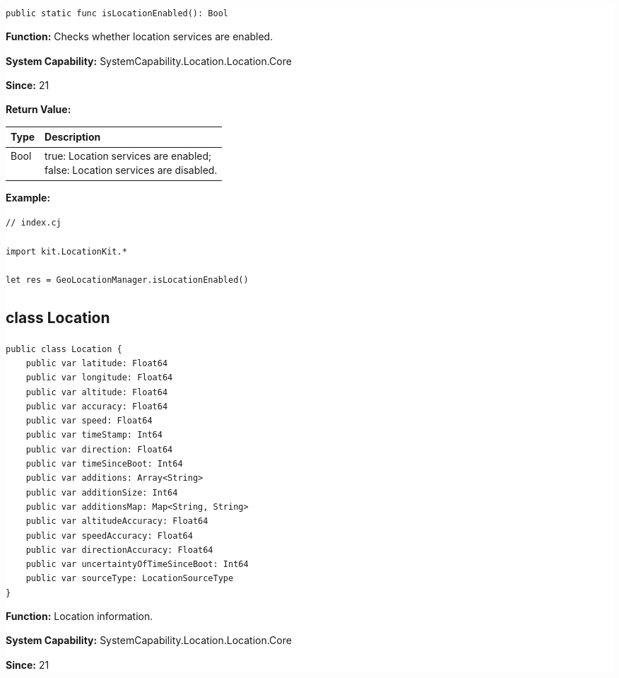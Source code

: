 ```cangjie
public static func isLocationEnabled(): Bool
```

**Function:** Checks whether location services are enabled.

**System Capability:** SystemCapability.Location.Location.Core

**Since:** 21

**Return Value:**

| Type | Description |
|:----|:----|
| Bool | true: Location services are enabled;<br/>false: Location services are disabled. |

**Example:**



```cangjie
// index.cj

import kit.LocationKit.*

let res = GeoLocationManager.isLocationEnabled()
```

## class Location

```cangjie
public class Location {
    public var latitude: Float64
    public var longitude: Float64
    public var altitude: Float64
    public var accuracy: Float64
    public var speed: Float64
    public var timeStamp: Int64
    public var direction: Float64
    public var timeSinceBoot: Int64
    public var additions: Array<String>
    public var additionSize: Int64
    public var additionsMap: Map<String, String>
    public var altitudeAccuracy: Float64
    public var speedAccuracy: Float64
    public var directionAccuracy: Float64
    public var uncertaintyOfTimeSinceBoot: Int64
    public var sourceType: LocationSourceType
}
```

**Function:** Location information.

**System Capability:** SystemCapability.Location.Location.Core

**Since:** 21
